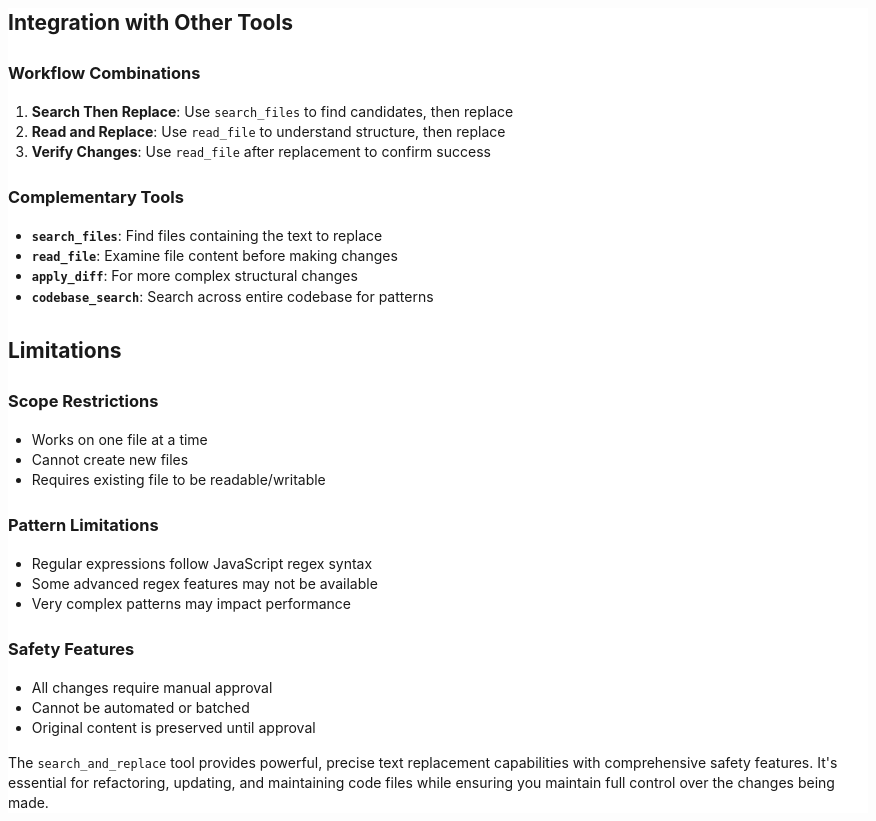 ## Integration with Other Tools

### Workflow Combinations

1. **Search Then Replace**: Use `search_files` to find candidates, then replace
2. **Read and Replace**: Use `read_file` to understand structure, then replace
3. **Verify Changes**: Use `read_file` after replacement to confirm success

### Complementary Tools

- **`search_files`**: Find files containing the text to replace
- **`read_file`**: Examine file content before making changes
- **`apply_diff`**: For more complex structural changes
- **`codebase_search`**: Search across entire codebase for patterns

## Limitations

### Scope Restrictions

- Works on one file at a time
- Cannot create new files
- Requires existing file to be readable/writable

### Pattern Limitations

- Regular expressions follow JavaScript regex syntax
- Some advanced regex features may not be available
- Very complex patterns may impact performance

### Safety Features

- All changes require manual approval
- Cannot be automated or batched
- Original content is preserved until approval

The `search_and_replace` tool provides powerful, precise text replacement capabilities with comprehensive safety features. It's essential for refactoring, updating, and maintaining code files while ensuring you maintain full control over the changes being made.
